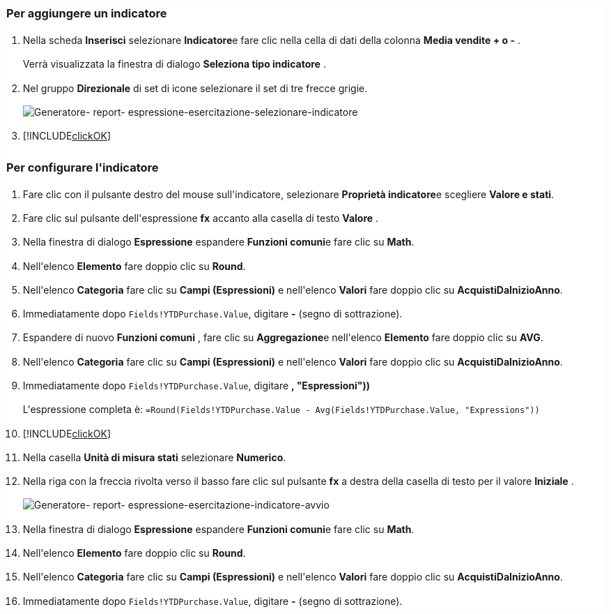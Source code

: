 ### <a name="to-add-an-indicator"></a>Per aggiungere un indicatore  
  
1.  Nella scheda **Inserisci** selezionare **Indicatore**e fare clic nella cella di dati della colonna **Media vendite + o -** .  
  
    Verrà visualizzata la finestra di dialogo **Seleziona tipo indicatore** .  
  
2.  Nel gruppo **Direzionale** di set di icone selezionare il set di tre frecce grigie.  

    ![Generatore- report- espressione-esercitazione-selezionare-indicatore](../reporting-services/media/report-builder-expression-tutorial-select-indicator.png)
  
3.  [!INCLUDE[clickOK](../includes/clickok-md.md)]  
  
### <a name="to-configure-the-indicator"></a>Per configurare l'indicatore  
  
1.  Fare clic con il pulsante destro del mouse sull'indicatore, selezionare **Proprietà indicatore**e scegliere **Valore e stati**.  
  
2.  Fare clic sul pulsante dell'espressione **fx** accanto alla casella di testo **Valore** .  
  
3.  Nella finestra di dialogo **Espressione** espandere **Funzioni comuni**e fare clic su **Math**.  
  
4.  Nell'elenco **Elemento** fare doppio clic su **Round**.  
  
5.  Nell'elenco **Categoria** fare clic su **Campi (Espressioni)** e nell'elenco **Valori** fare doppio clic su **AcquistiDaInizioAnno**.  
  
7.  Immediatamente dopo `Fields!YTDPurchase.Value`, digitare  **-** (segno di sottrazione). 
  
9. Espandere di nuovo **Funzioni comuni** , fare clic su **Aggregazione**e nell'elenco **Elemento** fare doppio clic su **AVG**.  
  
11. Nell'elenco **Categoria** fare clic su **Campi (Espressioni)** e nell'elenco **Valori** fare doppio clic su **AcquistiDaInizioAnno**.  
  
13. Immediatamente dopo `Fields!YTDPurchase.Value`, digitare **, "Espressioni"))**  
  
    L'espressione completa è: `=Round(Fields!YTDPurchase.Value - Avg(Fields!YTDPurchase.Value, "Expressions"))`  
  
15. [!INCLUDE[clickOK](../includes/clickok-md.md)]  
  
16. Nella casella **Unità di misura stati** selezionare **Numerico**.  
  
17. Nella riga con la freccia rivolta verso il basso fare clic sul pulsante **fx** a destra della casella di testo per il valore **Iniziale** .  

    ![Generatore- report- espressione-esercitazione-indicatore-avvio](../reporting-services/media/report-builder-expression-tutorial-indicator-start.png)
  
18. Nella finestra di dialogo **Espressione** espandere **Funzioni comuni**e fare clic su **Math**.  
  
19. Nell'elenco **Elemento** fare doppio clic su **Round**.  
  
20. Nell'elenco **Categoria** fare clic su **Campi (Espressioni)** e nell'elenco **Valori** fare doppio clic su **AcquistiDaInizioAnno**.  
  
22. Immediatamente dopo `Fields!YTDPurchase.Value`, digitare  **-** (segno di sottrazione). 
  